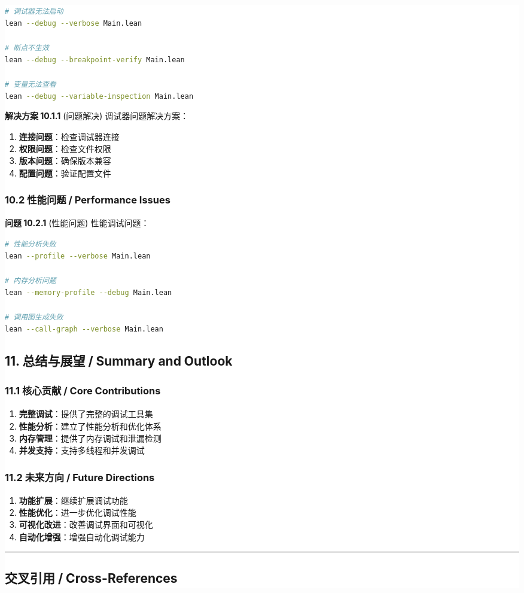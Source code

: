 ```bash
# 调试器无法启动
lean --debug --verbose Main.lean

# 断点不生效
lean --debug --breakpoint-verify Main.lean

# 变量无法查看
lean --debug --variable-inspection Main.lean
```

**解决方案 10.1.1** (问题解决) 调试器问题解决方案：

1. **连接问题**：检查调试器连接
2. **权限问题**：检查文件权限
3. **版本问题**：确保版本兼容
4. **配置问题**：验证配置文件

### 10.2 性能问题 / Performance Issues

**问题 10.2.1** (性能问题) 性能调试问题：

```bash
# 性能分析失败
lean --profile --verbose Main.lean

# 内存分析问题
lean --memory-profile --debug Main.lean

# 调用图生成失败
lean --call-graph --verbose Main.lean
```

## 11. 总结与展望 / Summary and Outlook

### 11.1 核心贡献 / Core Contributions

1. **完整调试**：提供了完整的调试工具集
2. **性能分析**：建立了性能分析和优化体系
3. **内存管理**：提供了内存调试和泄漏检测
4. **并发支持**：支持多线程和并发调试

### 11.2 未来方向 / Future Directions

1. **功能扩展**：继续扩展调试功能
2. **性能优化**：进一步优化调试性能
3. **可视化改进**：改善调试界面和可视化
4. **自动化增强**：增强自动化调试能力

---

## 交叉引用 / Cross-References
